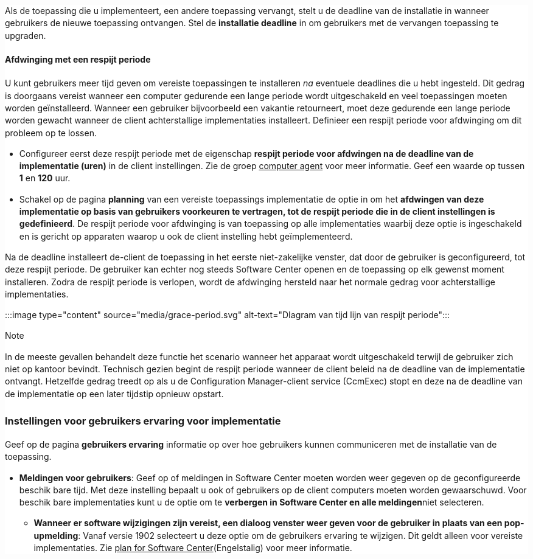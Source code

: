 Als de toepassing die u implementeert, een andere toepassing vervangt, stelt u de deadline van de installatie in wanneer gebruikers de nieuwe toepassing ontvangen. Stel de **installatie deadline** in om gebruikers met de vervangen toepassing te upgraden.

#### <a name="delay-enforcement-with-a-grace-period"></a>Afdwinging met een respijt periode

U kunt gebruikers meer tijd geven om vereiste toepassingen te installeren *na* eventuele deadlines die u hebt ingesteld. Dit gedrag is doorgaans vereist wanneer een computer gedurende een lange periode wordt uitgeschakeld en veel toepassingen moeten worden geïnstalleerd. Wanneer een gebruiker bijvoorbeeld een vakantie retourneert, moet deze gedurende een lange periode worden gewacht wanneer de client achterstallige implementaties installeert. Definieer een respijt periode voor afdwinging om dit probleem op te lossen.

- Configureer eerst deze respijt periode met de eigenschap **respijt periode voor afdwingen na de deadline van de implementatie (uren)** in de client instellingen. Zie de groep [computer agent](../../core/clients/deploy/about-client-settings.md#computer-agent) voor meer informatie. Geef een waarde op tussen **1** en **120** uur.  

- Schakel op de pagina **planning** van een vereiste toepassings implementatie de optie in om het **afdwingen van deze implementatie op basis van gebruikers voorkeuren te vertragen, tot de respijt periode die in de client instellingen is gedefinieerd**. De respijt periode voor afdwinging is van toepassing op alle implementaties waarbij deze optie is ingeschakeld en is gericht op apparaten waarop u ook de client instelling hebt geïmplementeerd.

Na de deadline installeert de-client de toepassing in het eerste niet-zakelijke venster, dat door de gebruiker is geconfigureerd, tot deze respijt periode. De gebruiker kan echter nog steeds Software Center openen en de toepassing op elk gewenst moment installeren. Zodra de respijt periode is verlopen, wordt de afdwinging hersteld naar het normale gedrag voor achterstallige implementaties.

:::image type="content" source="media/grace-period.svg" alt-text="DIagram van tijd lijn van respijt periode":::



> [!NOTE]
> In de meeste gevallen behandelt deze functie het scenario wanneer het apparaat wordt uitgeschakeld terwijl de gebruiker zich niet op kantoor bevindt. Technisch gezien begint de respijt periode wanneer de client beleid na de deadline van de implementatie ontvangt. Hetzelfde gedrag treedt op als u de Configuration Manager-client service (CcmExec) stopt en deze na de deadline van de implementatie op een later tijdstip opnieuw opstart.

### <a name="deployment-user-experience-settings"></a><a name="bkmk_deploy-ux"></a> Instellingen voor **gebruikers ervaring** voor implementatie

Geef op de pagina **gebruikers ervaring** informatie op over hoe gebruikers kunnen communiceren met de installatie van de toepassing.

- **Meldingen voor gebruikers**: Geef op of meldingen in Software Center moeten worden weer gegeven op de geconfigureerde beschik bare tijd. Met deze instelling bepaalt u ook of gebruikers op de client computers moeten worden gewaarschuwd. Voor beschik bare implementaties kunt u de optie om te **verbergen in Software Center en alle meldingen**niet selecteren.  

  - **Wanneer er software wijzigingen zijn vereist, een dialoog venster weer geven voor de gebruiker in plaats van een pop-upmelding**: Vanaf versie 1902 selecteert u deze optie om de gebruikers ervaring te wijzigen. Dit geldt alleen voor vereiste implementaties. Zie [plan for Software Center](../plan-design/plan-for-software-center.md#bkmk_impact)(Engelstalig) voor meer informatie.
